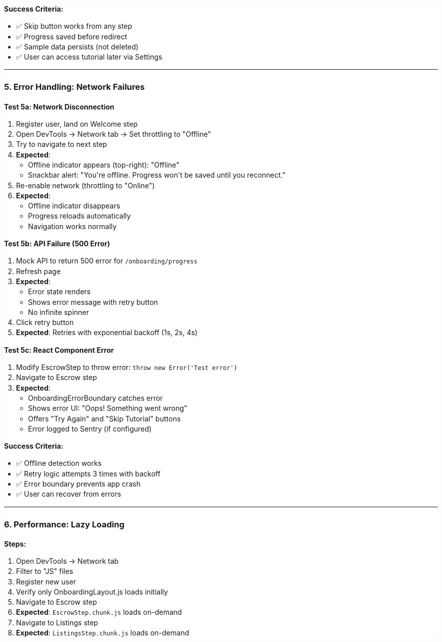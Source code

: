 **Success Criteria:**
- ✅ Skip button works from any step
- ✅ Progress saved before redirect
- ✅ Sample data persists (not deleted)
- ✅ User can access tutorial later via Settings

---

### 5. Error Handling: Network Failures

**Test 5a: Network Disconnection**
1. Register user, land on Welcome step
2. Open DevTools → Network tab → Set throttling to "Offline"
3. Try to navigate to next step
4. **Expected**:
   - Offline indicator appears (top-right): "Offline"
   - Snackbar alert: "You're offline. Progress won't be saved until you reconnect."
5. Re-enable network (throttling to "Online")
6. **Expected**:
   - Offline indicator disappears
   - Progress reloads automatically
   - Navigation works normally

**Test 5b: API Failure (500 Error)**
1. Mock API to return 500 error for `/onboarding/progress`
2. Refresh page
3. **Expected**:
   - Error state renders
   - Shows error message with retry button
   - No infinite spinner
4. Click retry button
5. **Expected**: Retries with exponential backoff (1s, 2s, 4s)

**Test 5c: React Component Error**
1. Modify EscrowStep to throw error: `throw new Error('Test error')`
2. Navigate to Escrow step
3. **Expected**:
   - OnboardingErrorBoundary catches error
   - Shows error UI: "Oops! Something went wrong"
   - Offers "Try Again" and "Skip Tutorial" buttons
   - Error logged to Sentry (if configured)

**Success Criteria:**
- ✅ Offline detection works
- ✅ Retry logic attempts 3 times with backoff
- ✅ Error boundary prevents app crash
- ✅ User can recover from errors

---

### 6. Performance: Lazy Loading

**Steps:**
1. Open DevTools → Network tab
2. Filter to "JS" files
3. Register new user
4. Verify only OnboardingLayout.js loads initially
5. Navigate to Escrow step
6. **Expected**: `EscrowStep.chunk.js` loads on-demand
7. Navigate to Listings step
8. **Expected**: `ListingsStep.chunk.js` loads on-demand
